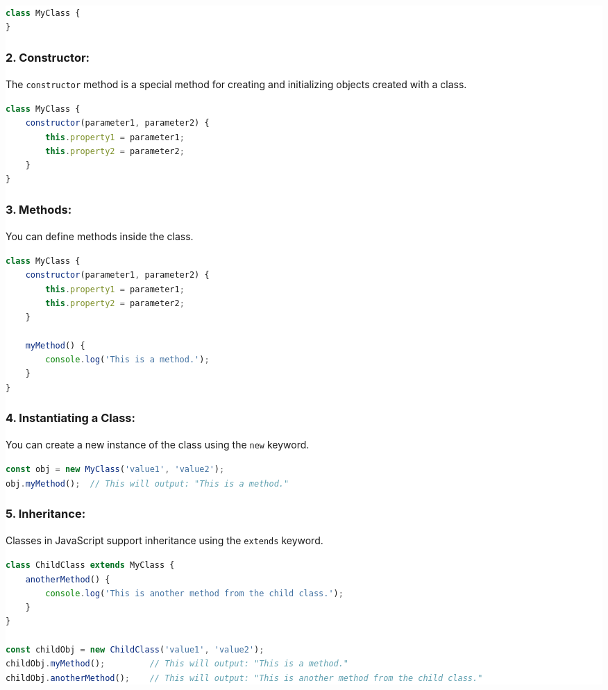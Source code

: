 ```javascript
class MyClass {
}
```

### 2. Constructor:

The `constructor` method is a special method for creating and initializing objects created with a class.

```javascript
class MyClass {
    constructor(parameter1, parameter2) {
        this.property1 = parameter1;
        this.property2 = parameter2;
    }
}
```

### 3. Methods:

You can define methods inside the class.

```javascript
class MyClass {
    constructor(parameter1, parameter2) {
        this.property1 = parameter1;
        this.property2 = parameter2;
    }

    myMethod() {
        console.log('This is a method.');
    }
}
```

### 4. Instantiating a Class:

You can create a new instance of the class using the `new` keyword.

```javascript
const obj = new MyClass('value1', 'value2');
obj.myMethod();  // This will output: "This is a method."
```

### 5. Inheritance:

Classes in JavaScript support inheritance using the `extends` keyword.

```javascript
class ChildClass extends MyClass {
    anotherMethod() {
        console.log('This is another method from the child class.');
    }
}

const childObj = new ChildClass('value1', 'value2');
childObj.myMethod();         // This will output: "This is a method."
childObj.anotherMethod();    // This will output: "This is another method from the child class."
```
